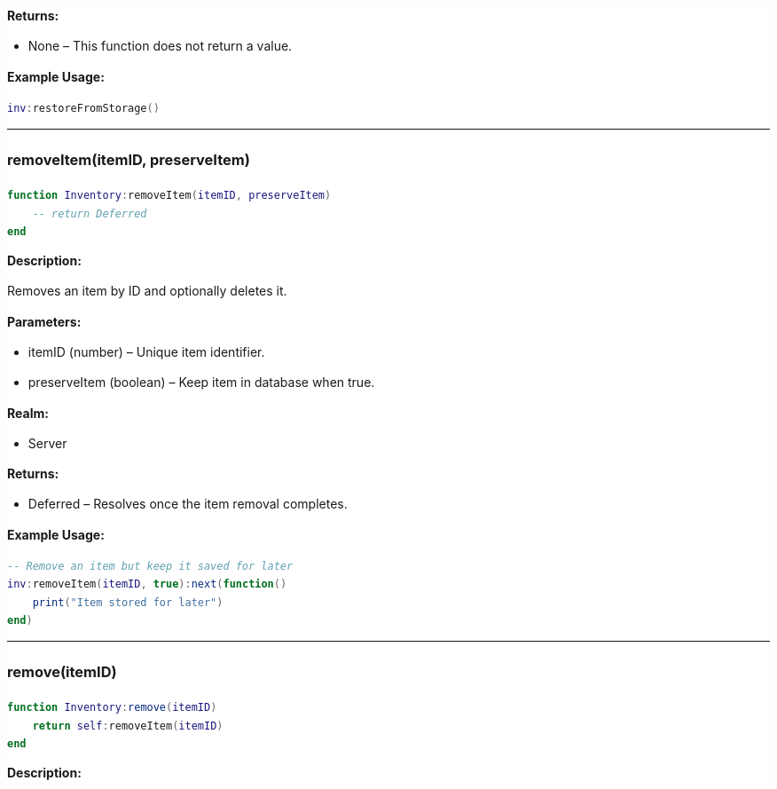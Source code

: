 
**Returns:**

* None – This function does not return a value.


**Example Usage:**

```lua
inv:restoreFromStorage()
```

---

### removeItem(itemID, preserveItem)

```lua
function Inventory:removeItem(itemID, preserveItem)
    -- return Deferred
end
```

**Description:**

Removes an item by ID and optionally deletes it.

**Parameters:**

* itemID (number) – Unique item identifier.


* preserveItem (boolean) – Keep item in database when true.


**Realm:**

* Server


**Returns:**

* Deferred – Resolves once the item removal completes.

**Example Usage:**

```lua
-- Remove an item but keep it saved for later
inv:removeItem(itemID, true):next(function()
    print("Item stored for later")
end)
```

---

### remove(itemID)

```lua
function Inventory:remove(itemID)
    return self:removeItem(itemID)
end
```

**Description:**
